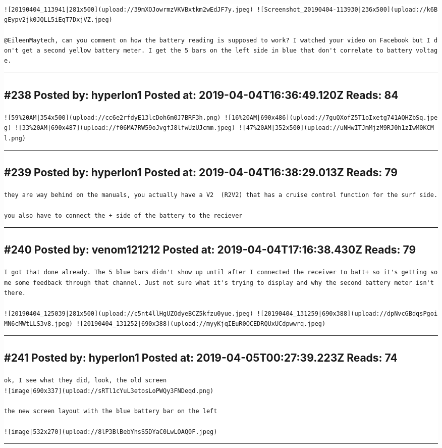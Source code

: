 ```
![20190404_113941|281x500](upload://39mXOJowrmzVKVBxtkm2wEdJF7y.jpeg) ![Screenshot_20190404-113930|236x500](upload://k6BgEypv2jk0JQLL5iEqT7DxjVZ.jpeg)

@EileenMaytech, can you comment on how the battery reading is supposed to work? I watched your video on Facebook but I don't get a second yellow battery meter. I get the 5 bars on the left side in blue that don't correlate to battery voltage.
```

---
## \#238 Posted by: hyperIon1 Posted at: 2019-04-04T16:36:49.120Z Reads: 84

```
![59%20AM|354x500](upload://cc6e2rfdyE13lcDoh6m0J7BRF3h.png) ![16%20AM|690x486](upload://7guQXofZ5T1oIxetg741AQHZbSq.jpeg) ![33%20AM|690x487](upload://f06MA7RW59oJvgfJ8lfwUzUJcmm.jpeg) ![47%20AM|352x500](upload://uNHwITJmMjzM9RJ0h1zIwM0KCMl.png)
```

---
## \#239 Posted by: hyperIon1 Posted at: 2019-04-04T16:38:29.013Z Reads: 79

```
they are way behind on the manuals, you actually have a V2  (R2V2) that has a cruise control function for the surf side.

you also have to connect the + side of the battery to the reciever
```

---
## \#240 Posted by: venom121212 Posted at: 2019-04-04T17:16:38.430Z Reads: 79

```
I got that done already. The 5 blue bars didn't show up until after I connected the receiver to batt+ so it's getting some some feedback through that channel. Just not sure what it's trying to display and why the second battery meter isn't there. 

![20190404_125039|281x500](upload://c5nt4llHgUZOdyeBCZ5kfzu0yue.jpeg) ![20190404_131259|690x388](upload://dpNvcGBdqsPgoiMN6cMWtLLS3v8.jpeg) ![20190404_131252|690x388](upload://myyKjqIEuR0OCEDRQUxUCdpwwrq.jpeg)
```

---
## \#241 Posted by: hyperIon1 Posted at: 2019-04-05T00:27:39.223Z Reads: 74

```
ok, I see what they did, look, the old screen
![image|690x337](upload://sRTl1cYuL3etosLoPWQy3FNDeqd.png) 

the new screen layout with the blue battery bar on the left

![image|532x270](upload://8lP3BlBebYhsS5DYaC0LwLOAQ0F.jpeg)
```

---